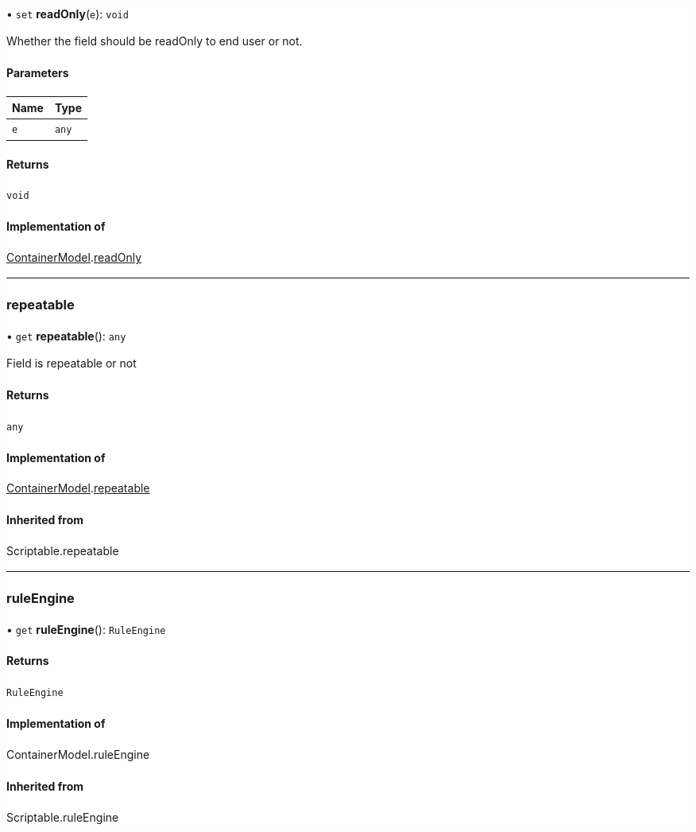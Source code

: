 • `set` **readOnly**(`e`): `void`

Whether the field should be readOnly to end user or not.

#### Parameters

| Name | Type |
| :------ | :------ |
| `e` | `any` |

#### Returns

`void`

#### Implementation of

[ContainerModel](../interfaces/ContainerModel.md).[readOnly](../interfaces/ContainerModel.md#readonly)

___

### repeatable

• `get` **repeatable**(): `any`

Field is repeatable or not

#### Returns

`any`

#### Implementation of

[ContainerModel](../interfaces/ContainerModel.md).[repeatable](../interfaces/ContainerModel.md#repeatable)

#### Inherited from

Scriptable.repeatable

___

### ruleEngine

• `get` **ruleEngine**(): `RuleEngine`

#### Returns

`RuleEngine`

#### Implementation of

ContainerModel.ruleEngine

#### Inherited from

Scriptable.ruleEngine
